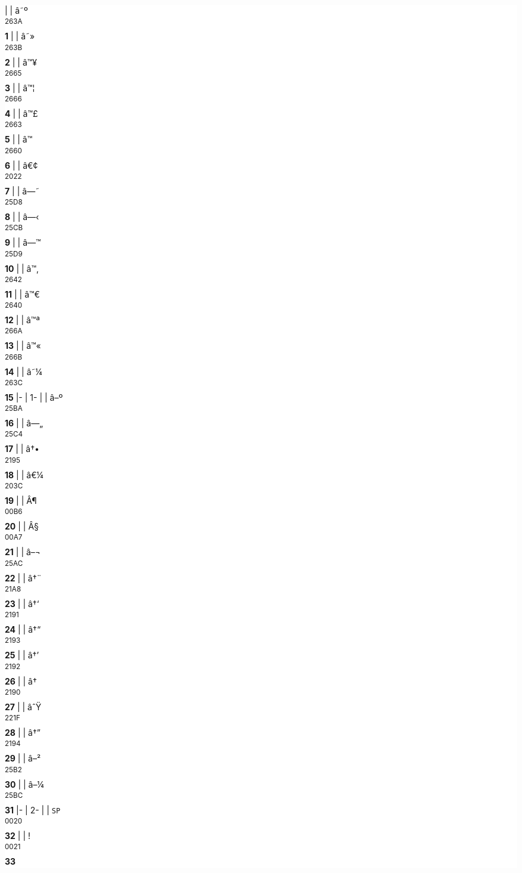 |  | â˜º<br /><sup>263A</sup><br />**1**
|  | â˜»<br /><sup>263B</sup><br />**2**
|  | â™¥<br /><sup>2665</sup><br />**3**
|  | â™¦<br /><sup>2666</sup><br />**4**
|  | â™£<br /><sup>2663</sup><br />**5**
|  | â™ <br /><sup>2660</sup><br />**6**
|  | â€¢<br /><sup>2022</sup><br />**7**
|  | â—˜<br /><sup>25D8</sup><br />**8**
|  | â—‹<br /><sup>25CB</sup><br />**9**
|  | â—™<br /><sup>25D9</sup><br />**10**
|  | â™‚<br /><sup>2642</sup><br />**11**
|  | â™€<br /><sup>2640</sup><br />**12**
|  | â™ª<br /><sup>266A</sup><br />**13**
|  | â™«<br /><sup>266B</sup><br />**14**
|  | â˜¼<br /><sup>263C</sup><br />**15**
|-
| 1-
|  | â–º<br /><sup>25BA</sup><br />**16**
|  | â—„<br /><sup>25C4</sup><br />**17**
|  | â†•<br /><sup>2195</sup><br />**18**
|  | â€¼<br /><sup>203C</sup><br />**19**
|  | Â¶<br /><sup>00B6</sup><br />**20**
|  | Â§<br /><sup>00A7</sup><br />**21**
|  | â–¬<br /><sup>25AC</sup><br />**22**
|  | â†¨<br /><sup>21A8</sup><br />**23**
|  | â†‘<br /><sup>2191</sup><br />**24**
|  | â†“<br /><sup>2193</sup><br />**25**
|  | â†’<br /><sup>2192</sup><br />**26**
|  | â†<br /><sup>2190</sup><br />**27**
|  | âˆŸ<br /><sup>221F</sup><br />**28**
|  | â†”<br /><sup>2194</sup><br />**29**
|  | â–²<br /><sup>25B2</sup><br />**30**
|  | â–¼<br /><sup>25BC</sup><br />**31**
|-
| 2-
|  | <code>SP</code><br /><sup>0020</sup><br />**32**
|  | !<br /><sup>0021</sup><br />**33**